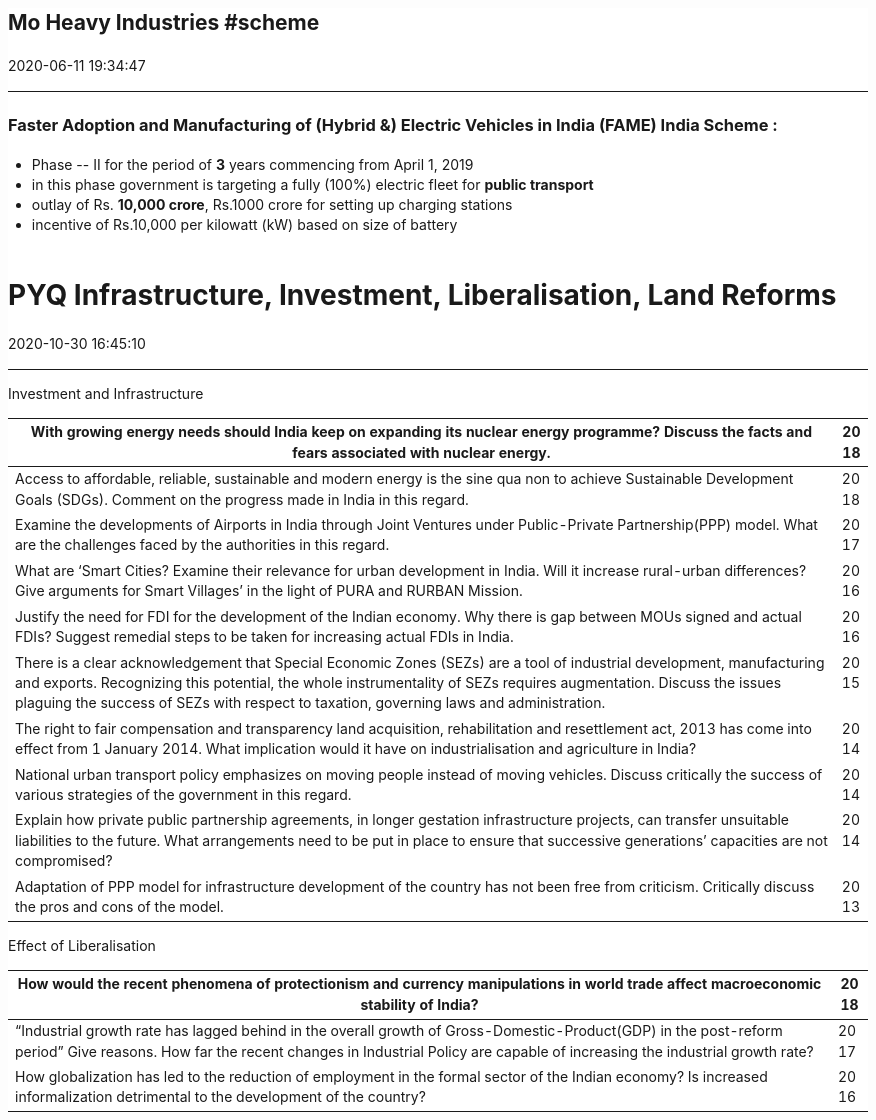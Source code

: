 ##  Mo Heavy Industries #scheme 
2020-06-11 19:34:47
            
---


### Faster Adoption and Manufacturing of (Hybrid &) Electric Vehicles in India (FAME) India Scheme :
-   Phase -- II for the period of **3** years commencing from April 1, 2019
-   in this phase government is targeting a fully (100%) electric fleet for **public transport**
-   outlay of Rs. **10,000 crore**, Rs.1000 crore for setting up charging stations
-   incentive of Rs.10,000 per kilowatt (kW) based on size of battery


# PYQ Infrastructure, Investment, Liberalisation, Land Reforms
2020-10-30 16:45:10
            
---

Investment and Infrastructure

|     With growing   energy needs should India keep on expanding its nuclear energy programme?   Discuss the facts and fears associated with nuclear energy.                                                                                                                                                                                              |     2018    |
|---------------------------------------------------------------------------------------------------------------------------------------------------------------------------------------------------------------------------------------------------------------------------------------------------------------------------------------------------------|-------------|
|     Access to   affordable, reliable, sustainable and modern energy is the sine qua non to   achieve Sustainable Development Goals (SDGs). Comment on the progress made in   India in this regard.                                                                                                                                                      |     2018    |
|     Examine the   developments of Airports in India through Joint Ventures under Public-Private   Partnership(PPP) model. What are the challenges faced by the authorities in   this regard.                                                                                                                                                            |     2017    |
|     What are ‘Smart   Cities? Examine their relevance for urban development in India. Will it   increase rural-urban differences? Give arguments for Smart Villages’ in the   light of PURA and RURBAN Mission.                                                                                                                                         |     2016    |
|     Justify the need   for FDI for the development of the Indian economy. Why there is gap between   MOUs signed and actual FDIs? Suggest remedial steps to be taken for   increasing actual FDIs in India.                                                                                                                                             |     2016    |
|     There is a clear   acknowledgement that Special Economic Zones (SEZs) are a tool of industrial   development, manufacturing and exports. Recognizing this potential, the whole   instrumentality of SEZs requires augmentation. Discuss the issues plaguing   the success of SEZs with respect to taxation, governing laws and   administration.    |     2015    |
|     The right to fair   compensation and transparency land acquisition, rehabilitation and   resettlement act, 2013 has come into effect from 1 January 2014. What   implication would it have on industrialisation and agriculture in India?                                                                                                           |     2014    |
|     National urban   transport policy emphasizes on moving people instead of moving vehicles.   Discuss critically the success of various strategies of the government in   this regard.                                                                                                                                                                |     2014    |
|     Explain how   private public partnership agreements, in longer gestation infrastructure   projects, can transfer unsuitable liabilities to the future. What   arrangements need to be put in place to ensure that successive generations’   capacities are not compromised?                                                                         |     2014    |
|     Adaptation of PPP   model for infrastructure development of the country has not been free from   criticism. Critically discuss the pros and cons of the model.                                                                                                                                                                                      |     2013    |

Effect of Liberalisation

|     How would the   recent phenomena of protectionism and currency manipulations in world trade   affect macroeconomic stability of India?                                                                                                                                                                               |     2018    |
|--------------------------------------------------------------------------------------------------------------------------------------------------------------------------------------------------------------------------------------------------------------------------------------------------------------------------|-------------|
|     “Industrial growth   rate has lagged behind in the overall growth of Gross-Domestic-Product(GDP)   in the post-reform period” Give reasons. How far the recent changes in   Industrial Policy are capable of increasing the industrial growth rate?                                                                  |     2017    |
|     How globalization   has led to the reduction of employment in the formal sector of the Indian   economy? Is increased informalization detrimental to the development of the   country?                                                                                                                               |     2016    |